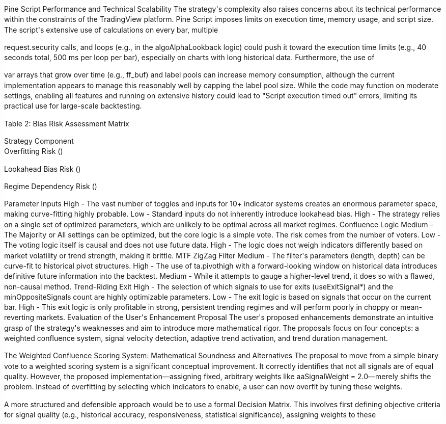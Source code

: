 Pine Script Performance and Technical Scalability
The strategy's complexity also raises concerns about its technical performance within the constraints of the TradingView platform. Pine Script imposes limits on execution time, memory usage, and script size. The script's extensive use of calculations on every bar, multiple 

request.security calls, and loops (e.g., in the algoAlphaLookback logic) could push it toward the execution time limits (e.g., 40 seconds total, 500 ms per loop per bar), especially on charts with long historical data. Furthermore, the use of 

var arrays that grow over time (e.g., ff_buf) and label pools can increase memory consumption, although the current implementation appears to manage this reasonably well by capping the label pool size. While the code may function on moderate settings, enabling all features and running on extensive history could lead to "Script execution timed out" errors, limiting its practical use for large-scale backtesting.

Table 2: Bias Risk Assessment Matrix

Strategy Component	
Overfitting Risk ()

Lookahead Bias Risk ()

Regime Dependency Risk ()

Parameter Inputs	High - The vast number of toggles and inputs for 10+ indicator systems creates an enormous parameter space, making curve-fitting highly probable.	Low - Standard inputs do not inherently introduce lookahead bias.	High - The strategy relies on a single set of optimized parameters, which are unlikely to be optimal across all market regimes.
Confluence Logic	Medium - The Majority or All settings can be optimized, but the core logic is a simple vote. The risk comes from the number of voters.	Low - The voting logic itself is causal and does not use future data.	High - The logic does not weigh indicators differently based on market volatility or trend strength, making it brittle.
MTF ZigZag Filter	Medium - The filter's parameters (length, depth) can be curve-fit to historical pivot structures.	High - The use of ta.pivothigh with a forward-looking window on historical data introduces definitive future information into the backtest.	Medium - While it attempts to gauge a higher-level trend, it does so with a flawed, non-causal method.
Trend-Riding Exit	High - The selection of which signals to use for exits (useExitSignal*) and the minOppositeSignals count are highly optimizable parameters.	Low - The exit logic is based on signals that occur on the current bar.	High - This exit logic is only profitable in strong, persistent trending regimes and will perform poorly in choppy or mean-reverting markets.
Evaluation of the User's Enhancement Proposal
The user's proposed enhancements demonstrate an intuitive grasp of the strategy's weaknesses and aim to introduce more mathematical rigor. The proposals focus on four concepts: a weighted confluence system, signal velocity detection, adaptive trend activation, and trend duration management.

The Weighted Confluence Scoring System: Mathematical Soundness and Alternatives
The proposal to move from a simple binary vote to a weighted scoring system is a significant conceptual improvement. It correctly identifies that not all signals are of equal quality. However, the proposed implementation—assigning fixed, arbitrary weights like aaSignalWeight = 2.0—merely shifts the problem. Instead of overfitting by selecting which indicators to enable, a user can now overfit by tuning these weights.

A more structured and defensible approach would be to use a formal Decision Matrix. This involves first defining objective criteria for signal quality (e.g., historical accuracy, responsiveness, statistical significance), assigning weights to these 
